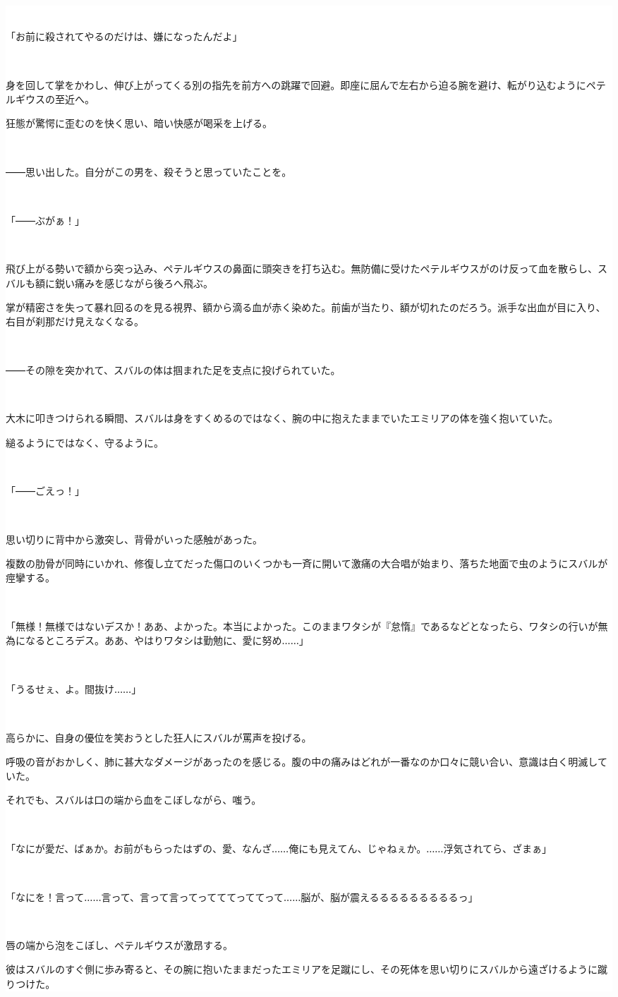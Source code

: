 　

「お前に殺されてやるのだけは、嫌になったんだよ」

　

身を回して掌をかわし、伸び上がってくる別の指先を前方への跳躍で回避。即座に屈んで左右から迫る腕を避け、転がり込むようにペテルギウスの至近へ。

狂態が驚愕に歪むのを快く思い、暗い快感が喝采を上げる。

　

――思い出した。自分がこの男を、殺そうと思っていたことを。

　

「――ぶがぁ！」

　

飛び上がる勢いで額から突っ込み、ペテルギウスの鼻面に頭突きを打ち込む。無防備に受けたペテルギウスがのけ反って血を散らし、スバルも額に鋭い痛みを感じながら後ろへ飛ぶ。

掌が精密さを失って暴れ回るのを見る視界、額から滴る血が赤く染めた。前歯が当たり、額が切れたのだろう。派手な出血が目に入り、右目が刹那だけ見えなくなる。

　

――その隙を突かれて、スバルの体は掴まれた足を支点に投げられていた。

　

大木に叩きつけられる瞬間、スバルは身をすくめるのではなく、腕の中に抱えたままでいたエミリアの体を強く抱いていた。

縋るようにではなく、守るように。

　

「――ごえっ！」

　

思い切りに背中から激突し、背骨がいった感触があった。

複数の肋骨が同時にいかれ、修復し立てだった傷口のいくつかも一斉に開いて激痛の大合唱が始まり、落ちた地面で虫のようにスバルが痙攣する。

　

「無様！無様ではないデスか！ああ、よかった。本当によかった。このままワタシが『怠惰』であるなどとなったら、ワタシの行いが無為になるところデス。ああ、やはりワタシは勤勉に、愛に努め……」

　

「うるせぇ、よ。間抜け……」

　

高らかに、自身の優位を笑おうとした狂人にスバルが罵声を投げる。

呼吸の音がおかしく、肺に甚大なダメージがあったのを感じる。腹の中の痛みはどれが一番なのか口々に競い合い、意識は白く明滅していた。

それでも、スバルは口の端から血をこぼしながら、嗤う。

　

「なにが愛だ、ばぁか。お前がもらったはずの、愛、なんざ……俺にも見えてん、じゃねぇか。……浮気されてら、ざまぁ」

　

「なにを！言って……言って、言って言ってってててっててって……脳が、脳が震えるるるるるるるるるっ」

　

唇の端から泡をこぼし、ペテルギウスが激昂する。

彼はスバルのすぐ側に歩み寄ると、その腕に抱いたままだったエミリアを足蹴にし、その死体を思い切りにスバルから遠ざけるように蹴りつけた。
